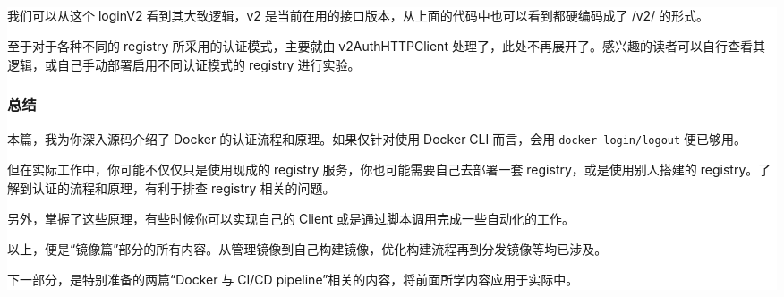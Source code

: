 我们可以从这个 loginV2 看到其大致逻辑，v2 是当前在用的接口版本，从上面的代码中也可以看到都硬编码成了 /v2/ 的形式。

至于对于各种不同的 registry 所采用的认证模式，主要就由 v2AuthHTTPClient 处理了，此处不再展开了。感兴趣的读者可以自行查看其逻辑，或自己手动部署启用不同认证模式的 registry 进行实验。

### 总结

本篇，我为你深入源码介绍了 Docker 的认证流程和原理。如果仅针对使用 Docker CLI 而言，会用 `docker login/logout` 便已够用。

但在实际工作中，你可能不仅仅只是使用现成的 registry 服务，你也可能需要自己去部署一套 registry，或是使用别人搭建的 registry。了解到认证的流程和原理，有利于排查 registry 相关的问题。

另外，掌握了这些原理，有些时候你可以实现自己的 Client 或是通过脚本调用完成一些自动化的工作。

以上，便是“镜像篇”部分的所有内容。从管理镜像到自己构建镜像，优化构建流程再到分发镜像等均已涉及。

下一部分，是特别准备的两篇“Docker 与 CI/CD pipeline”相关的内容，将前面所学内容应用于实际中。